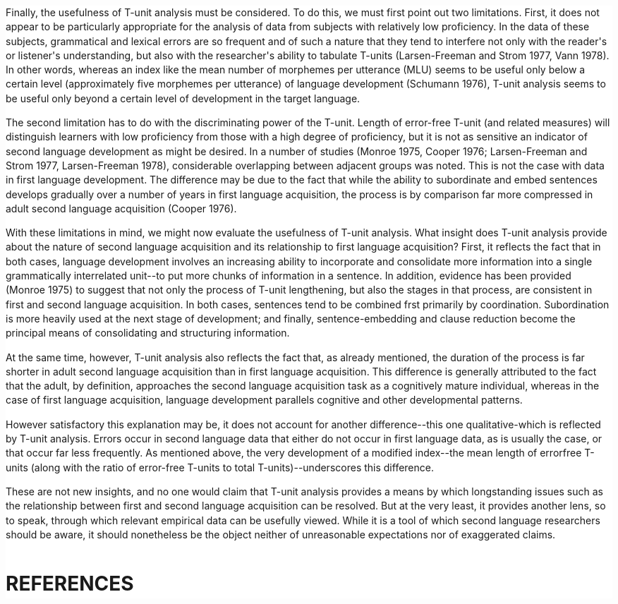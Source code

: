 Finally, the usefulness of T-unit analysis must be considered. To do this, we must first point out two limitations. First, it does not appear to be particularly appropriate for the analysis of data from subjects with relatively low proficiency. In the data of these subjects, grammatical and lexical errors are so frequent and of such a nature that they tend to interfere not only with the reader's or listener's understanding, but also with the researcher's ability to tabulate T-units (Larsen-Freeman and Strom 1977, Vann 1978). In other words, whereas an index like the mean number of morphemes per utterance (MLU) seems to be useful only below a certain level (approximately five morphemes per utterance) of language development (Schumann 1976), T-unit analysis seems to be useful only beyond a certain level of development in the target language.

The second limitation has to do with the discriminating power of the T-unit. Length of error-free T-unit (and related measures) will distinguish learners with low proficiency from those with a high degree of proficiency, but it is not as sensitive an indicator of second language development as might be desired. In a number of studies (Monroe 1975, Cooper 1976; Larsen-Freeman and Strom 1977, Larsen-Freeman 1978), considerable overlapping between adjacent groups was noted. This is not the case with data in first language development. The difference may be due to the fact that while the ability to subordinate and embed sentences develops gradually over a number of years in first language acquisition, the process is by comparison far more compressed in adult second language acquisition (Cooper 1976).

With these limitations in mind, we might now evaluate the usefulness of T-unit analysis. What insight does T-unit analysis provide about the nature of second language acquisition and its relationship to first language acquisition? First, it reflects the fact that in both cases, language development involves an increasing ability to incorporate and consolidate more information into a single grammatically interrelated unit--to put more chunks of information in a sentence. In addition, evidence has been provided (Monroe 1975) to suggest that not only the process of T-unit lengthening, but also the stages in that process, are consistent in first and second language acquisition. In both cases, sentences tend to be combined frst primarily by coordination. Subordination is more heavily used at the next stage of development; and finally, sentence-embedding and clause reduction become the principal means of consolidating and structuring information.

At the same time, however, T-unit analysis also reflects the fact that, as already mentioned, the duration of the process is far shorter in adult second language acquisition than in first language acquisition. This difference is generally attributed to the fact that the adult, by definition, approaches the second language acquisition task as a cognitively mature individual, whereas in the case of first language acquisition, language development parallels cognitive and other developmental patterns.

However satisfactory this explanation may be, it does not account for another difference--this one qualitative-which is reflected by T-unit analysis. Errors occur in second language data that either do not occur in first language data, as is usually the case, or that occur far less frequently. As mentioned above, the very development of a modified index--the mean length of errorfree T-units (along with the ratio of error-free T-units to total T-units)--underscores this difference.

These are not new insights, and no one would claim that T-unit analysis provides a means by which longstanding issues such as the relationship between first and second language acquisition can be resolved. But at the very least, it provides another lens, so to speak, through which relevant empirical data can be usefully viewed. While it is a tool of which second language researchers should be aware, it should nonetheless be the object neither of unreasonable expectations nor of exaggerated claims.

# REFERENCES
